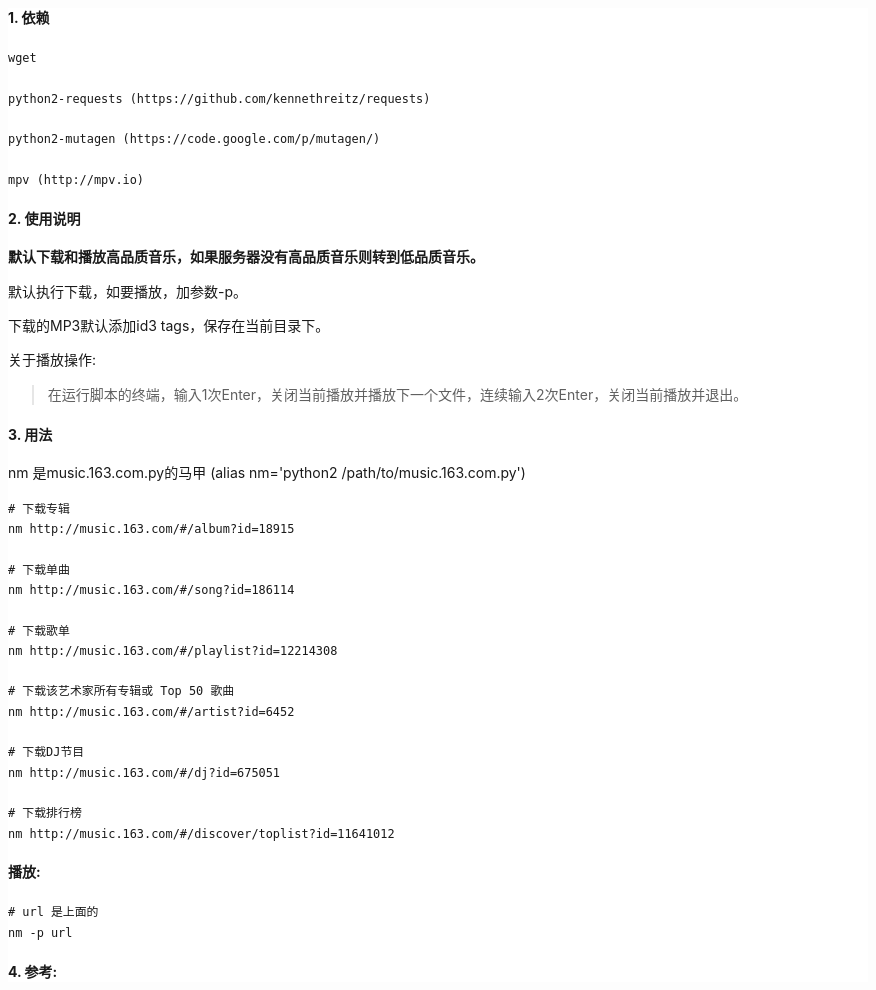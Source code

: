 #### 1. 依赖

```
wget

python2-requests (https://github.com/kennethreitz/requests)

python2-mutagen (https://code.google.com/p/mutagen/)

mpv (http://mpv.io)
```

#### 2. 使用说明

**默认下载和播放高品质音乐，如果服务器没有高品质音乐则转到低品质音乐。**

默认执行下载，如要播放，加参数-p。

下载的MP3默认添加id3 tags，保存在当前目录下。

关于播放操作:

> 在运行脚本的终端，输入1次Enter，关闭当前播放并播放下一个文件，连续输入2次Enter，关闭当前播放并退出。

#### 3. 用法

nm 是music.163.com.py的马甲 (alias nm='python2 /path/to/music.163.com.py')

```
# 下载专辑
nm http://music.163.com/#/album?id=18915

# 下载单曲
nm http://music.163.com/#/song?id=186114

# 下载歌单
nm http://music.163.com/#/playlist?id=12214308

# 下载该艺术家所有专辑或 Top 50 歌曲
nm http://music.163.com/#/artist?id=6452

# 下载DJ节目
nm http://music.163.com/#/dj?id=675051

# 下载排行榜
nm http://music.163.com/#/discover/toplist?id=11641012
```

#### 播放:

```
# url 是上面的
nm -p url
```

#### 4. 参考:
